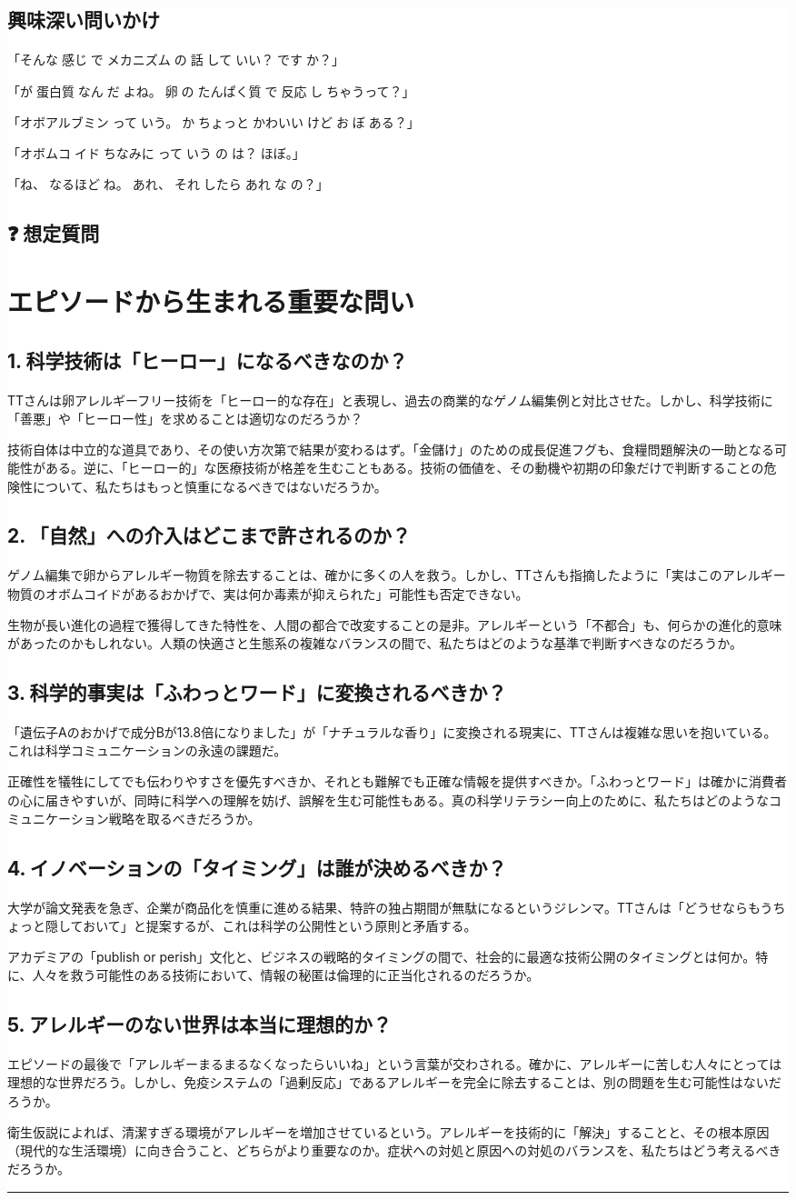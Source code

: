 ## 興味深い問いかけ
「そんな 感じ で メカニズム の 話 して いい？ です か？」

「が 蛋白質 なん だ よね。 卵 の たんぱく質 で 反応 し ちゃうって？」

「オボアルブミン って いう。 か ちょっと かわいい けど お ぼ ある？」

「オボムコ イド ちなみに って いう の は？ ほぼ。」

「ね、 なるほど ね。 あれ、 それ したら あれ な の？」


## ❓ 想定質問
# エピソードから生まれる重要な問い

## 1. 科学技術は「ヒーロー」になるべきなのか？

TTさんは卵アレルギーフリー技術を「ヒーロー的な存在」と表現し、過去の商業的なゲノム編集例と対比させた。しかし、科学技術に「善悪」や「ヒーロー性」を求めることは適切なのだろうか？

技術自体は中立的な道具であり、その使い方次第で結果が変わるはず。「金儲け」のための成長促進フグも、食糧問題解決の一助となる可能性がある。逆に、「ヒーロー的」な医療技術が格差を生むこともある。技術の価値を、その動機や初期の印象だけで判断することの危険性について、私たちはもっと慎重になるべきではないだろうか。

## 2. 「自然」への介入はどこまで許されるのか？

ゲノム編集で卵からアレルギー物質を除去することは、確かに多くの人を救う。しかし、TTさんも指摘したように「実はこのアレルギー物質のオボムコイドがあるおかげで、実は何か毒素が抑えられた」可能性も否定できない。

生物が長い進化の過程で獲得してきた特性を、人間の都合で改変することの是非。アレルギーという「不都合」も、何らかの進化的意味があったのかもしれない。人類の快適さと生態系の複雑なバランスの間で、私たちはどのような基準で判断すべきなのだろうか。

## 3. 科学的事実は「ふわっとワード」に変換されるべきか？

「遺伝子Aのおかげで成分Bが13.8倍になりました」が「ナチュラルな香り」に変換される現実に、TTさんは複雑な思いを抱いている。これは科学コミュニケーションの永遠の課題だ。

正確性を犠牲にしてでも伝わりやすさを優先すべきか、それとも難解でも正確な情報を提供すべきか。「ふわっとワード」は確かに消費者の心に届きやすいが、同時に科学への理解を妨げ、誤解を生む可能性もある。真の科学リテラシー向上のために、私たちはどのようなコミュニケーション戦略を取るべきだろうか。

## 4. イノベーションの「タイミング」は誰が決めるべきか？

大学が論文発表を急ぎ、企業が商品化を慎重に進める結果、特許の独占期間が無駄になるというジレンマ。TTさんは「どうせならもうちょっと隠しておいて」と提案するが、これは科学の公開性という原則と矛盾する。

アカデミアの「publish or perish」文化と、ビジネスの戦略的タイミングの間で、社会的に最適な技術公開のタイミングとは何か。特に、人々を救う可能性のある技術において、情報の秘匿は倫理的に正当化されるのだろうか。

## 5. アレルギーのない世界は本当に理想的か？

エピソードの最後で「アレルギーまるまるなくなったらいいね」という言葉が交わされる。確かに、アレルギーに苦しむ人々にとっては理想的な世界だろう。しかし、免疫システムの「過剰反応」であるアレルギーを完全に除去することは、別の問題を生む可能性はないだろうか。

衛生仮説によれば、清潔すぎる環境がアレルギーを増加させているという。アレルギーを技術的に「解決」することと、その根本原因（現代的な生活環境）に向き合うこと、どちらがより重要なのか。症状への対処と原因への対処のバランスを、私たちはどう考えるべきだろうか。

---